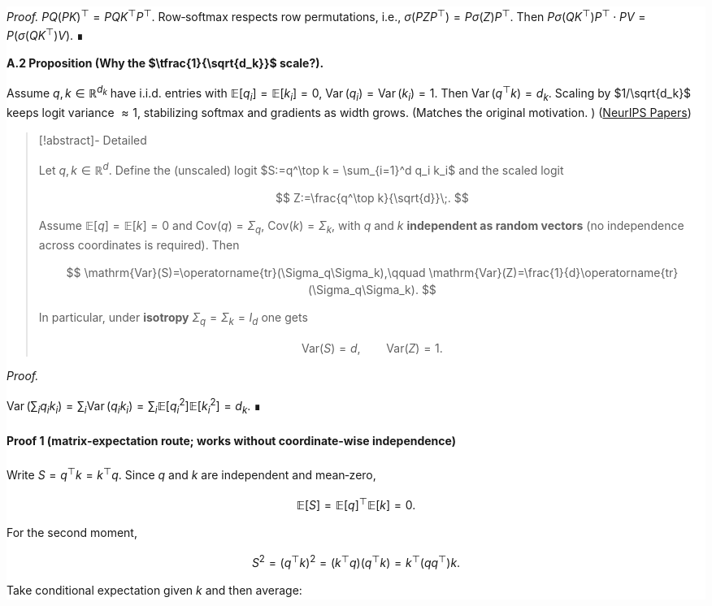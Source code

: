 _Proof._ $PQ(PK)^\top=PQK^\top P^\top$. Row‑softmax respects row permutations, i.e., $\sigma(PZP^\top)=P\sigma(Z)P^\top$. Then $P\sigma(QK^\top)P^\top \cdot PV = P(\sigma(QK^\top)V)$. ∎

**A.2 Proposition (Why the $\tfrac{1}{\sqrt{d_k}}$ scale?).**

Assume $q,k\in\mathbb{R}^{d_k}$ have i.i.d. entries with $\mathbb{E}[q_i]=\mathbb{E}[k_i]=0$, $\operatorname{Var}(q_i)=\operatorname{Var}(k_i)=1$. Then
$\operatorname{Var}(q^\top k)=d_k$. Scaling by $1/\sqrt{d_k}$ keeps logit variance $\approx 1$, stabilizing softmax and gradients as width grows. (Matches the original motivation. ) ([NeurIPS Papers][2])

> [!abstract]- Detailed
>
> Let $q,k\in\mathbb{R}^d$. Define the (unscaled) logit $S:=q^\top k = \sum_{i=1}^d q_i k_i$ and the scaled logit
>
> $$
> Z:=\frac{q^\top k}{\sqrt{d}}\;.
> $$
>
> Assume $\mathbb{E}[q]=\mathbb{E}[k]=0$ and $\mathrm{Cov}(q)=\Sigma_q$, $\mathrm{Cov}(k)=\Sigma_k$, with $q$ and $k$ **independent as random vectors** (no independence across coordinates is required). Then
>
> $$
> \mathrm{Var}(S)=\operatorname{tr}(\Sigma_q\Sigma_k),\qquad
> \mathrm{Var}(Z)=\frac{1}{d}\operatorname{tr}(\Sigma_q\Sigma_k).
> $$
>
> In particular, under **isotropy** $\Sigma_q=\Sigma_k=I_d$ one gets
>
> $$
> \mathrm{Var}(S)=d,\qquad \mathrm{Var}(Z)=1.
> $$

_Proof._

$\operatorname{Var}\big(\sum_i q_i k_i\big)=\sum_i \operatorname{Var}(q_i k_i)=\sum_i \mathbb{E}[q_i^2]\mathbb{E}[k_i^2]=d_k$. ∎

#### Proof 1 (matrix‑expectation route; works without coordinate‑wise independence)

Write $S=q^\top k = k^\top q$. Since $q$ and $k$ are independent and mean‑zero,

$$
\mathbb{E}[S]=\mathbb{E}[q]^\top \mathbb{E}[k]=0.
$$

For the second moment,

$$
S^2=(q^\top k)^2=(k^\top q)(q^\top k)=k^\top (qq^\top)k.
$$

Take conditional expectation given $k$ and then average:


[112]: https://arxiv.org/pdf/1704.00805 "On the Properties of the Softmax Function with Application ..."
[113]: https://arxiv.org/abs/1607.06450 "Layer Normalization"
[114]: https://en.wikipedia.org/wiki/Kernel_regression "Kernel regression"
[1]: https://arxiv.org/pdf/2104.09864 "Enhanced Transformer with Rotary Position Embedding"
[2]: https://papers.neurips.cc/paper/7181-attention-is-all-you-need.pdf "Attention is All you Need"
[3]: https://home.ttic.edu/~madhurt/courses/infotheory2021/l5.pdf "Lecture 5: January 26, 2021 1 Convexity of KL-divergence"
[4]: https://people.lids.mit.edu/yp/homepage/data/LN_fdiv.pdf "7.1 Definition and basic properties of f-divergences - People"
[5]: https://stats.stackexchange.com/questions/527080/what-is-the-role-of-temperature-in-softmax "What is the role of temperature in Softmax? - Cross Validated"
[6]: https://arxiv.org/html/2402.05806v2 "On Temperature Scaling and Conformal Prediction of Deep Classifiers"
[7]: https://en.wikipedia.org/wiki/Kernel_regression "Kernel regression"
[8]: https://arxiv.org/abs/2009.14794 "[2009.14794] Rethinking Attention with Performers"
[9]: https://proceedings.mlr.press/v119/katharopoulos20a/katharopoulos20a.pdf "Fast Autoregressive Transformers with Linear Attention"
[10]: https://arxiv.org/abs/2305.13245 "GQA: Training Generalized Multi-Query Transformer Models from Multi-Head Checkpoints"
[11]: https://arxiv.org/pdf/1911.02150 "Fast Transformer Decoding: One Write-Head is All You Need"
[12]: https://academic.oup.com/imajna/article/41/4/2311/5893596 "Accurately computing the log-sum-exp and softmax functions"
[13]: https://transformer-circuits.pub/2021/framework/index.html "A Mathematical Framework for Transformer Circuits"
[14]: https://arxiv.org/pdf/2305.13245 "arXiv:2305.13245v3 [cs.CL] 23 Dec 2023"
[15]: https://arxiv.org/abs/2205.14135 "FlashAttention: Fast and Memory-Efficient Exact Attention with IO-Awareness"
[16]: https://tridao.me/publications/flash3/flash3.pdf "FlashAttention-3: Fast and Accurate Attention with ..."
[17]: https://arxiv.org/abs/2407.08608 "[2407.08608] FlashAttention-3: Fast and Accurate Attention ..."
[18]: https://arxiv.org/abs/1911.02150 "Fast Transformer Decoding: One Write-Head is All You Need"